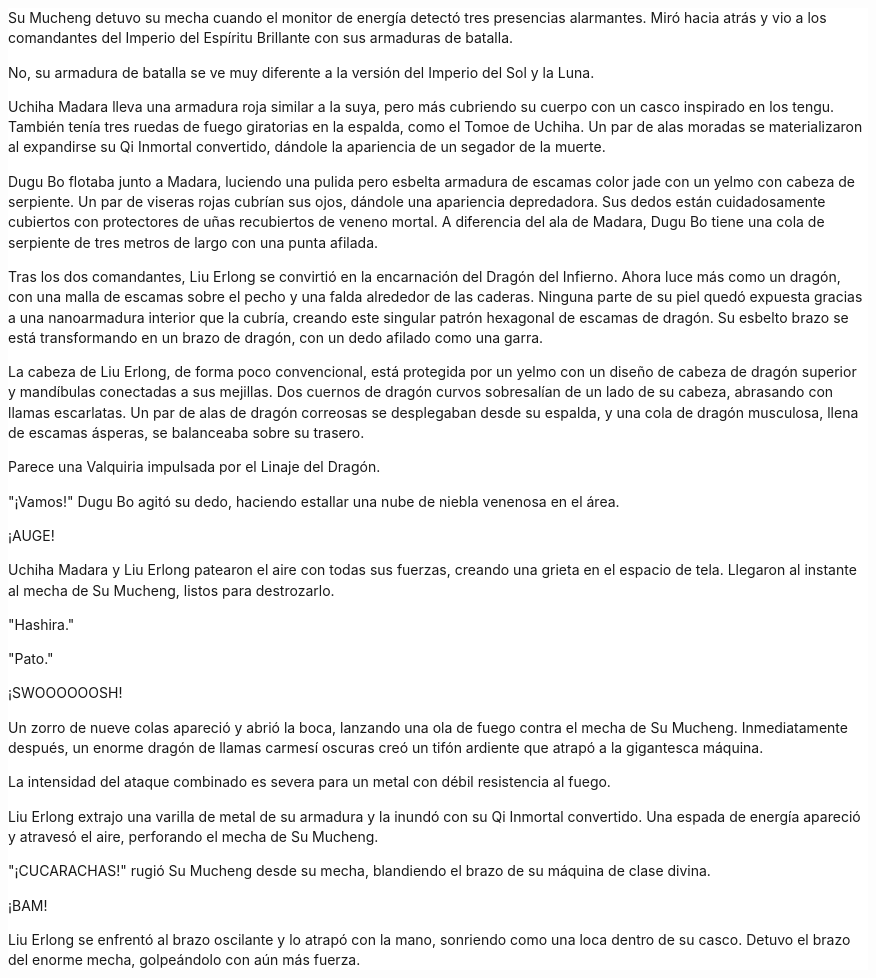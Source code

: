 
Su Mucheng detuvo su mecha cuando el monitor de energía detectó tres presencias alarmantes. Miró hacia atrás y vio a los comandantes del Imperio del Espíritu Brillante con sus armaduras de batalla.

No, su armadura de batalla se ve muy diferente a la versión del Imperio del Sol y la Luna.

Uchiha Madara lleva una armadura roja similar a la suya, pero más cubriendo su cuerpo con un casco inspirado en los tengu. También tenía tres ruedas de fuego giratorias en la espalda, como el Tomoe de Uchiha. Un par de alas moradas se materializaron al expandirse su Qi Inmortal convertido, dándole la apariencia de un segador de la muerte.

Dugu Bo flotaba junto a Madara, luciendo una pulida pero esbelta armadura de escamas color jade con un yelmo con cabeza de serpiente. Un par de viseras rojas cubrían sus ojos, dándole una apariencia depredadora. Sus dedos están cuidadosamente cubiertos con protectores de uñas recubiertos de veneno mortal. A diferencia del ala de Madara, Dugu Bo tiene una cola de serpiente de tres metros de largo con una punta afilada.

Tras los dos comandantes, Liu Erlong se convirtió en la encarnación del Dragón del Infierno. Ahora luce más como un dragón, con una malla de escamas sobre el pecho y una falda alrededor de las caderas. Ninguna parte de su piel quedó expuesta gracias a una nanoarmadura interior que la cubría, creando este singular patrón hexagonal de escamas de dragón. Su esbelto brazo se está transformando en un brazo de dragón, con un dedo afilado como una garra.

La cabeza de Liu Erlong, de forma poco convencional, está protegida por un yelmo con un diseño de cabeza de dragón superior y mandíbulas conectadas a sus mejillas. Dos cuernos de dragón curvos sobresalían de un lado de su cabeza, abrasando con llamas escarlatas. Un par de alas de dragón correosas se desplegaban desde su espalda, y una cola de dragón musculosa, llena de escamas ásperas, se balanceaba sobre su trasero.

Parece una Valquiria impulsada por el Linaje del Dragón.

"¡Vamos!" Dugu Bo agitó su dedo, haciendo estallar una nube de niebla venenosa en el área.

¡AUGE!

Uchiha Madara y Liu Erlong patearon el aire con todas sus fuerzas, creando una grieta en el espacio de tela. Llegaron al instante al mecha de Su Mucheng, listos para destrozarlo.

"Hashira."

"Pato."

¡SWOOOOOOSH!

Un zorro de nueve colas apareció y abrió la boca, lanzando una ola de fuego contra el mecha de Su Mucheng. Inmediatamente después, un enorme dragón de llamas carmesí oscuras creó un tifón ardiente que atrapó a la gigantesca máquina.

La intensidad del ataque combinado es severa para un metal con débil resistencia al fuego.

Liu Erlong extrajo una varilla de metal de su armadura y la inundó con su Qi Inmortal convertido. Una espada de energía apareció y atravesó el aire, perforando el mecha de Su Mucheng.

"¡CUCARACHAS!" rugió Su Mucheng desde su mecha, blandiendo el brazo de su máquina de clase divina.

¡BAM!

Liu Erlong se enfrentó al brazo oscilante y lo atrapó con la mano, sonriendo como una loca dentro de su casco. Detuvo el brazo del enorme mecha, golpeándolo con aún más fuerza.

